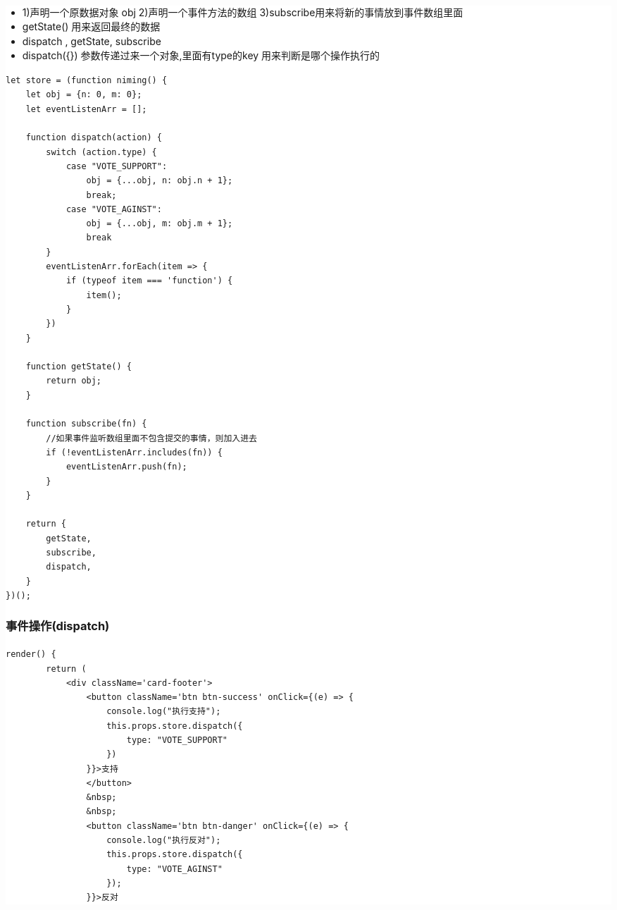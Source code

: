 - 1)声明一个原数据对象 obj 2)声明一个事件方法的数组 3)subscribe用来将新的事情放到事件数组里面
- getState() 用来返回最终的数据 
- dispatch , getState, subscribe
- dispatch({}) 参数传递过来一个对象,里面有type的key 用来判断是哪个操作执行的

```
let store = (function niming() {
    let obj = {n: 0, m: 0};
    let eventListenArr = [];

    function dispatch(action) {
        switch (action.type) {
            case "VOTE_SUPPORT":
                obj = {...obj, n: obj.n + 1};
                break;
            case "VOTE_AGINST":
                obj = {...obj, m: obj.m + 1};
                break
        }
        eventListenArr.forEach(item => {
            if (typeof item === 'function') {
                item();
            }
        })
    }

    function getState() {
        return obj;
    }

    function subscribe(fn) {
        //如果事件监听数组里面不包含提交的事情，则加入进去
        if (!eventListenArr.includes(fn)) {
            eventListenArr.push(fn);
        }
    }

    return {
        getState,
        subscribe,
        dispatch,
    }
})();
```
### 事件操作(dispatch)
```
render() {
        return (
            <div className='card-footer'>
                <button className='btn btn-success' onClick={(e) => {
                    console.log("执行支持");
                    this.props.store.dispatch({
                        type: "VOTE_SUPPORT"
                    })
                }}>支持
                </button>
                &nbsp;
                &nbsp;
                <button className='btn btn-danger' onClick={(e) => {
                    console.log("执行反对");
                    this.props.store.dispatch({
                        type: "VOTE_AGINST"
                    });
                }}>反对
```